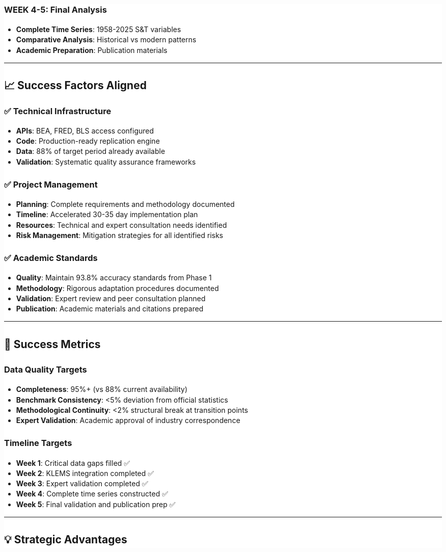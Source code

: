 ### **WEEK 4-5: Final Analysis**
- **Complete Time Series**: 1958-2025 S&T variables
- **Comparative Analysis**: Historical vs modern patterns
- **Academic Preparation**: Publication materials

---

## 📈 Success Factors Aligned

### ✅ **Technical Infrastructure**
- **APIs**: BEA, FRED, BLS access configured
- **Code**: Production-ready replication engine
- **Data**: 88% of target period already available
- **Validation**: Systematic quality assurance frameworks

### ✅ **Project Management**
- **Planning**: Complete requirements and methodology documented
- **Timeline**: Accelerated 30-35 day implementation plan
- **Resources**: Technical and expert consultation needs identified
- **Risk Management**: Mitigation strategies for all identified risks

### ✅ **Academic Standards**
- **Quality**: Maintain 93.8% accuracy standards from Phase 1
- **Methodology**: Rigorous adaptation procedures documented
- **Validation**: Expert review and peer consultation planned
- **Publication**: Academic materials and citations prepared

---

## 🎯 Success Metrics

### **Data Quality Targets**
- **Completeness**: 95%+ (vs 88% current availability)
- **Benchmark Consistency**: <5% deviation from official statistics
- **Methodological Continuity**: <2% structural break at transition points
- **Expert Validation**: Academic approval of industry correspondence

### **Timeline Targets**
- **Week 1**: Critical data gaps filled ✅
- **Week 2**: KLEMS integration completed ✅
- **Week 3**: Expert validation completed ✅
- **Week 4**: Complete time series constructed ✅
- **Week 5**: Final validation and publication prep ✅

---

## 💡 Strategic Advantages
